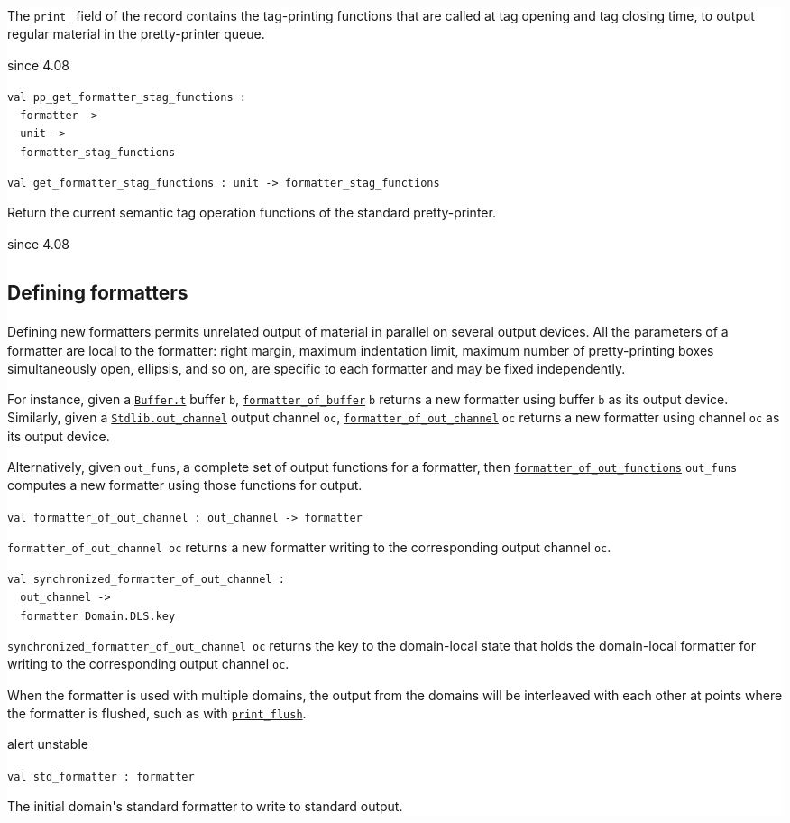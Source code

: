 The `print_` field of the record contains the tag-printing functions that are called at tag opening and tag closing time, to output regular material in the pretty-printer queue.

since 4.08
```
val pp_get_formatter_stag_functions : 
  formatter ->
  unit ->
  formatter_stag_functions
```
```
val get_formatter_stag_functions : unit -> formatter_stag_functions
```
Return the current semantic tag operation functions of the standard pretty-printer.

since 4.08

## Defining formatters

Defining new formatters permits unrelated output of material in parallel on several output devices. All the parameters of a formatter are local to the formatter: right margin, maximum indentation limit, maximum number of pretty-printing boxes simultaneously open, ellipsis, and so on, are specific to each formatter and may be fixed independently.

For instance, given a [`Buffer.t`](./Stdlib-Buffer.md#type-t) buffer `b`, [`formatter_of_buffer`](./#val-formatter_of_buffer) `b` returns a new formatter using buffer `b` as its output device. Similarly, given a [`Stdlib.out_channel`](./Stdlib.md#type-out_channel) output channel `oc`, [`formatter_of_out_channel`](./#val-formatter_of_out_channel) `oc` returns a new formatter using channel `oc` as its output device.

Alternatively, given `out_funs`, a complete set of output functions for a formatter, then [`formatter_of_out_functions`](./#val-formatter_of_out_functions) `out_funs` computes a new formatter using those functions for output.

```
val formatter_of_out_channel : out_channel -> formatter
```
`formatter_of_out_channel oc` returns a new formatter writing to the corresponding output channel `oc`.

```
val synchronized_formatter_of_out_channel : 
  out_channel ->
  formatter Domain.DLS.key
```
`synchronized_formatter_of_out_channel oc` returns the key to the domain-local state that holds the domain-local formatter for writing to the corresponding output channel `oc`.

When the formatter is used with multiple domains, the output from the domains will be interleaved with each other at points where the formatter is flushed, such as with [`print_flush`](./#val-print_flush).

alert unstable
```
val std_formatter : formatter
```
The initial domain's standard formatter to write to standard output.

